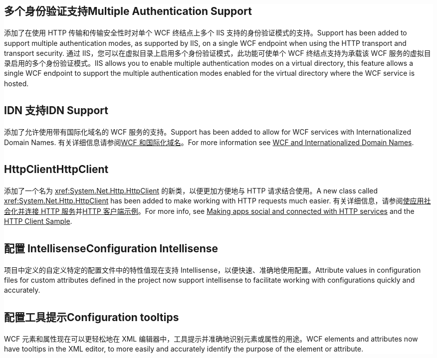 ## <a name="multiple-authentication-support"></a><span data-ttu-id="9af32-218">多个身份验证支持</span><span class="sxs-lookup"><span data-stu-id="9af32-218">Multiple Authentication Support</span></span>
 <span data-ttu-id="9af32-219">添加了在使用 HTTP 传输和传输安全性时对单个 WCF 终结点上多个 IIS 支持的身份验证模式的支持。</span><span class="sxs-lookup"><span data-stu-id="9af32-219">Support has been added to support multiple authentication modes, as supported by IIS, on a single WCF endpoint when using the HTTP transport and transport security.</span></span> <span data-ttu-id="9af32-220">通过 IIS，您可以在虚拟目录上启用多个身份验证模式，此功能可使单个 WCF 终结点支持为承载该 WCF 服务的虚拟目录启用的多个身份验证模式。</span><span class="sxs-lookup"><span data-stu-id="9af32-220">IIS allows you to enable multiple authentication modes on a virtual directory, this feature allows a single WCF endpoint to support the multiple authentication modes enabled for the virtual directory where the WCF service is hosted.</span></span>

## <a name="idn-support"></a><span data-ttu-id="9af32-221">IDN 支持</span><span class="sxs-lookup"><span data-stu-id="9af32-221">IDN Support</span></span>
 <span data-ttu-id="9af32-222">添加了允许使用带有国际化域名的 WCF 服务的支持。</span><span class="sxs-lookup"><span data-stu-id="9af32-222">Support has been added to allow for WCF services with Internationalized Domain Names.</span></span> <span data-ttu-id="9af32-223">有关详细信息请参阅[WCF 和国际化域名](../../../docs/framework/wcf/feature-details/wcf-and-internationalized-domain-names.md)。</span><span class="sxs-lookup"><span data-stu-id="9af32-223">For more information see [WCF and Internationalized Domain Names](../../../docs/framework/wcf/feature-details/wcf-and-internationalized-domain-names.md).</span></span>

## <a name="httpclient"></a><span data-ttu-id="9af32-224">HttpClient</span><span class="sxs-lookup"><span data-stu-id="9af32-224">HttpClient</span></span>
 <span data-ttu-id="9af32-225">添加了一个名为 <xref:System.Net.Http.HttpClient> 的新类，以便更加方便地与 HTTP 请求结合使用。</span><span class="sxs-lookup"><span data-stu-id="9af32-225">A new class called <xref:System.Net.Http.HttpClient> has been added to make working with HTTP requests much easier.</span></span> <span data-ttu-id="9af32-226">有关详细信息，请参阅[使应用社会化并连接 HTTP 服务](https://go.microsoft.com/fwlink/?LinkId=231886)并[HTTP 客户端示例](https://code.msdn.microsoft.com/windowsapps/HttpClient-sample-55700664)。</span><span class="sxs-lookup"><span data-stu-id="9af32-226">For more info, see [Making apps social and connected with HTTP services](https://go.microsoft.com/fwlink/?LinkId=231886) and the [HTTP Client Sample](https://code.msdn.microsoft.com/windowsapps/HttpClient-sample-55700664).</span></span>

## <a name="configuration-intellisense"></a><span data-ttu-id="9af32-227">配置 Intellisense</span><span class="sxs-lookup"><span data-stu-id="9af32-227">Configuration Intellisense</span></span>
 <span data-ttu-id="9af32-228">项目中定义的自定义特定的配置文件中的特性值现在支持 Intellisense，以便快速、准确地使用配置。</span><span class="sxs-lookup"><span data-stu-id="9af32-228">Attribute values in configuration files for custom attributes defined in the project now support intellisense to facilitate working with configurations quickly and accurately.</span></span>

## <a name="configuration-tooltips"></a><span data-ttu-id="9af32-229">配置工具提示</span><span class="sxs-lookup"><span data-stu-id="9af32-229">Configuration tooltips</span></span>
 <span data-ttu-id="9af32-230">WCF 元素和属性现在可以更轻松地在 XML 编辑器中，工具提示并准确地识别元素或属性的用途。</span><span class="sxs-lookup"><span data-stu-id="9af32-230">WCF elements and attributes now have tooltips in the XML editor, to more easily and accurately identify the purpose of the element or attribute.</span></span>
